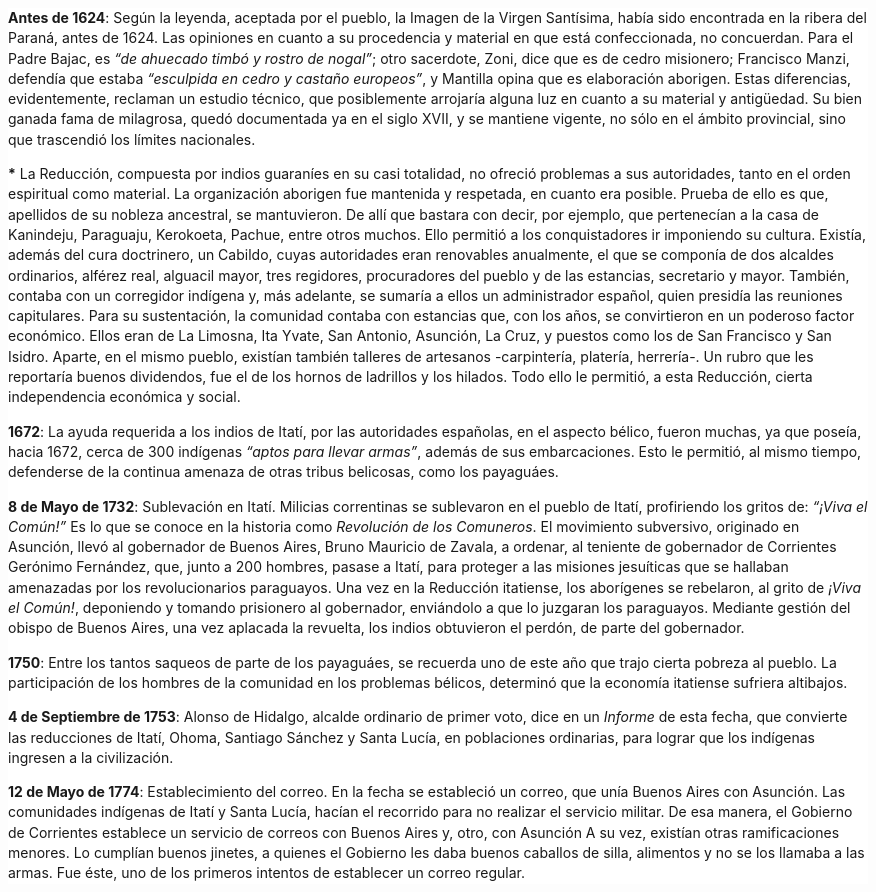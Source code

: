 **Antes de 1624**: Según la leyenda, aceptada por el pueblo, la Imagen de la Virgen Santísima, había sido encontrada en la ribera del Paraná, antes de 1624. Las opiniones en cuanto a su procedencia y material en que está confeccionada, no concuerdan. Para el Padre Bajac, es _“de ahuecado timbó y rostro de nogal”_; otro sacerdote, Zoni, dice que es de cedro misionero; Francisco Manzi, defendía que estaba _“esculpida en cedro y castaño europeos”_, y Mantilla opina que es elaboración aborigen. Estas diferencias, evidentemente, reclaman un estudio técnico, que posiblemente arrojaría alguna luz en cuanto a su material y antigüedad. Su bien ganada fama de milagrosa, quedó documentada ya en el siglo XVII, y se mantiene vigente, no sólo en el ámbito provincial, sino que trascendió los límites nacionales.

**\*** La Reducción, compuesta por indios guaraníes en su casi totalidad, no ofreció problemas a sus autoridades, tanto en el orden espiritual como material. La organización aborigen fue mantenida y respetada, en cuanto era posible. Prueba de ello es que, apellidos de su nobleza ancestral, se mantuvieron. De allí que bastara con decir, por ejemplo, que pertenecían a la casa de Kanindeju, Paraguaju, Kerokoeta, Pachue, entre otros muchos. Ello permitió a los conquistadores ir imponiendo su cultura. Existía, además del cura doctrinero, un Cabildo, cuyas autoridades eran renovables anualmente, el que se componía de dos alcaldes ordinarios, alférez real, alguacil mayor, tres regidores, procuradores del pueblo y de las estancias, secretario y mayor. También, contaba con un corregidor indígena y, más adelante, se sumaría a ellos un administrador español, quien presidía las reuniones capitulares. Para su sustentación, la comunidad contaba con estancias que, con los años, se convirtieron en un poderoso factor económico. Ellos eran de La Limosna, Ita Yvate, San Antonio, Asunción, La Cruz, y puestos como los de San Francisco y San Isidro. Aparte, en el mismo pueblo, existían también talleres de artesanos -carpintería, platería, herrería-. Un rubro que les reportaría buenos dividendos, fue el de los hornos de ladrillos y los hilados. Todo ello le permitió, a esta Reducción, cierta independencia económica y social.

**1672**: La ayuda requerida a los indios de Itatí, por las autoridades españolas, en el aspecto bélico, fueron muchas, ya que poseía, hacia 1672, cerca de 300 indígenas _“aptos para llevar armas”_, además de sus embarcaciones. Esto le permitió, al mismo tiempo, defenderse de la continua amenaza de otras tribus belicosas, como los payaguáes.

**8 de Mayo de 1732**: Sublevación en Itatí. Milicias correntinas se sublevaron en el pueblo de Itatí, profiriendo los gritos de: _“¡Viva el Común!”_ Es lo que se conoce en la historia como _Revolución de los Comuneros_. El movimiento subversivo, originado en Asunción, llevó al gobernador de Buenos Aires, Bruno Mauricio de Zavala, a ordenar, al teniente de gobernador de Corrientes Gerónimo Fernández, que, junto a 200 hombres, pasase a Itatí, para proteger a las misiones jesuíticas que se hallaban amenazadas por los revolucionarios paraguayos. Una vez en la Reducción itatiense, los aborígenes se rebelaron, al grito de _¡Viva el Común!_, deponiendo y tomando prisionero al gobernador, enviándolo a que lo juzgaran los paraguayos. Mediante gestión del obispo de Buenos Aires, una vez aplacada la revuelta, los indios obtuvieron el perdón, de parte del gobernador.

**1750**: Entre los tantos saqueos de parte de los payaguáes, se recuerda uno de este año que trajo cierta pobreza al pueblo. La participación de los hombres de la comunidad en los problemas bélicos, determinó que la economía itatiense sufriera altibajos.

**4 de Septiembre de 1753**: Alonso de Hidalgo, alcalde ordinario de primer voto, dice en un _Informe_ de esta fecha, que convierte las reducciones de Itatí, Ohoma, Santiago Sánchez y Santa Lucía, en poblaciones ordinarias, para lograr que los indígenas ingresen a la civilización.

**12 de Mayo de 1774**: Establecimiento del correo. En la fecha se estableció un correo, que unía Buenos Aires con Asunción. Las comunidades indígenas de Itatí y Santa Lucía, hacían el recorrido para no realizar el servicio militar. De esa manera, el Gobierno de Corrientes establece un servicio de correos con Buenos Aires y, otro, con Asunción A su vez, existían otras ramificaciones menores. Lo cumplían buenos jinetes, a quienes el Gobierno les daba buenos caballos de silla, alimentos y no se los llamaba a las armas. Fue éste, uno de los primeros intentos de establecer un correo regular.

